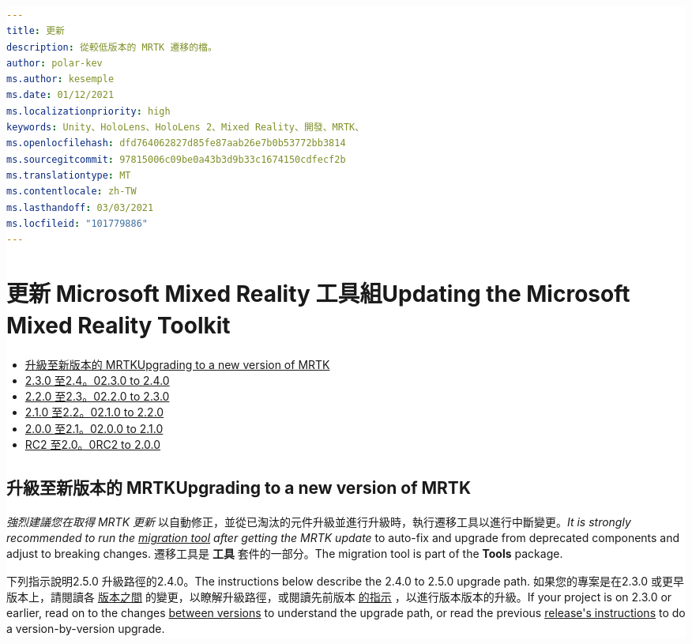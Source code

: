 ```yaml
---
title: 更新
description: 從較低版本的 MRTK 遷移的檔。
author: polar-kev
ms.author: kesemple
ms.date: 01/12/2021
ms.localizationpriority: high
keywords: Unity、HoloLens、HoloLens 2、Mixed Reality、開發、MRTK、
ms.openlocfilehash: dfd764062827d85fe87aab26e7b0b53772bb3814
ms.sourcegitcommit: 97815006c09be0a43b3d9b33c1674150cdfecf2b
ms.translationtype: MT
ms.contentlocale: zh-TW
ms.lasthandoff: 03/03/2021
ms.locfileid: "101779886"
---
```

# <a name="updating-the-microsoft-mixed-reality-toolkit"></a><span data-ttu-id="5808f-104">更新 Microsoft Mixed Reality 工具組</span><span class="sxs-lookup"><span data-stu-id="5808f-104">Updating the Microsoft Mixed Reality Toolkit</span></span>

- [<span data-ttu-id="5808f-105">升級至新版本的 MRTK</span><span class="sxs-lookup"><span data-stu-id="5808f-105">Upgrading to a new version of MRTK</span></span>](#upgrading-to-a-new-version-of-mrtk)
- [<span data-ttu-id="5808f-106">2.3.0 至2.4。0</span><span class="sxs-lookup"><span data-stu-id="5808f-106">2.3.0 to 2.4.0</span></span>](#updating-230-to-240)
- [<span data-ttu-id="5808f-107">2.2.0 至2.3。0</span><span class="sxs-lookup"><span data-stu-id="5808f-107">2.2.0 to 2.3.0</span></span>](#updating-220-to-230)
- [<span data-ttu-id="5808f-108">2.1.0 至2.2。0</span><span class="sxs-lookup"><span data-stu-id="5808f-108">2.1.0 to 2.2.0</span></span>](#updating-210-to-220)
- [<span data-ttu-id="5808f-109">2.0.0 至2.1。0</span><span class="sxs-lookup"><span data-stu-id="5808f-109">2.0.0 to 2.1.0</span></span>](#updating-200-to-210)
- [<span data-ttu-id="5808f-110">RC2 至2.0。0</span><span class="sxs-lookup"><span data-stu-id="5808f-110">RC2 to 2.0.0</span></span>](#updating-rc2-to-200)

## <a name="upgrading-to-a-new-version-of-mrtk"></a><span data-ttu-id="5808f-111">升級至新版本的 MRTK</span><span class="sxs-lookup"><span data-stu-id="5808f-111">Upgrading to a new version of MRTK</span></span>

<span data-ttu-id="5808f-112">*強烈建議您在取得 MRTK 更新 [](../features/tools/migration-window.md)* 以自動修正，並從已淘汰的元件升級並進行升級時，執行遷移工具以進行中斷變更。</span><span class="sxs-lookup"><span data-stu-id="5808f-112">*It is strongly recommended to run the [migration tool](../features/tools/migration-window.md) after getting the MRTK update* to auto-fix and upgrade from deprecated components and adjust to breaking changes.</span></span> <span data-ttu-id="5808f-113">遷移工具是 **工具** 套件的一部分。</span><span class="sxs-lookup"><span data-stu-id="5808f-113">The migration tool is part of the **Tools** package.</span></span>

<span data-ttu-id="5808f-114">下列指示說明2.5.0 升級路徑的2.4.0。</span><span class="sxs-lookup"><span data-stu-id="5808f-114">The instructions below describe the 2.4.0 to 2.5.0 upgrade path.</span></span> <span data-ttu-id="5808f-115">如果您的專案是在2.3.0 或更早版本上，請閱讀各 [版本之間](#updating-230-to-240) 的變更，以瞭解升級路徑，或閱讀先前版本 [的指示](https://microsoft.github.io/MixedRealityToolkit-Unity/version/releases/2.4.0/Documentation/Updating.html) ，以進行版本版本的升級。</span><span class="sxs-lookup"><span data-stu-id="5808f-115">If your project is on 2.3.0 or earlier, read on to the changes [between versions](#updating-230-to-240) to understand the upgrade path, or read the previous [release's instructions](https://microsoft.github.io/MixedRealityToolkit-Unity/version/releases/2.4.0/Documentation/Updating.html) to do a version-by-version upgrade.</span></span>
